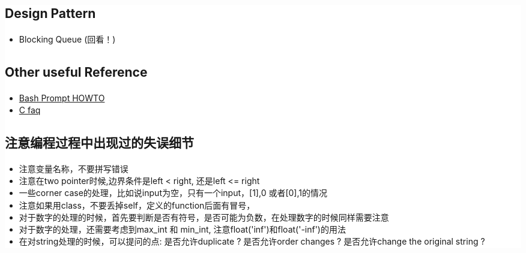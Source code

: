 ## Design Pattern
* Blocking Queue (回看！)

## Other useful Reference
* [Bash Prompt HOWTO](http://tldp.org/HOWTO/Bash-Prompt-HOWTO/index.html)
* [C faq](http://c-faq.com/)

## 注意编程过程中出现过的失误细节
* 注意变量名称，不要拼写错误
* 注意在two pointer时候,边界条件是left < right, 还是left <= right
* 一些corner case的处理，比如说input为空，只有一个input，[1],0 或者[0],1的情况
* 注意如果用class，不要丢掉self，定义的function后面有冒号，
* 对于数字的处理的时候，首先要判断是否有符号，是否可能为负数，在处理数字的时候同样需要注意
* 对于数字的处理，还需要考虑到max_int 和 min_int, 注意float('inf')和float('-inf')的用法
* 在对string处理的时候，可以提问的点: 是否允许duplicate ? 是否允许order changes ?  是否允许change the original string ?
